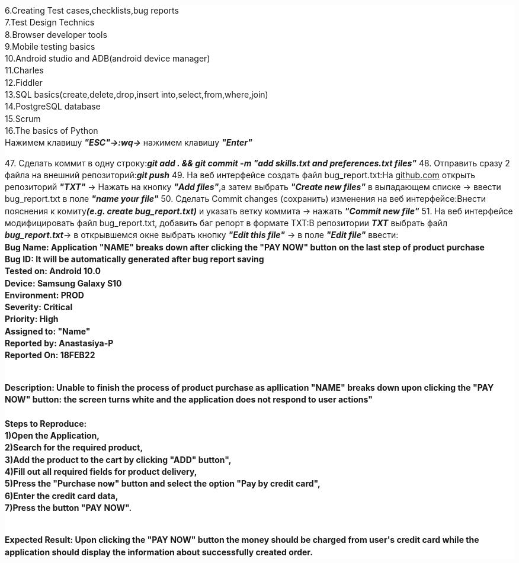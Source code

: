 6.Creating Test cases,checklists,bug reports<br>
7.Test Design Technics<br>
8.Browser developer tools<br>
9.Mobile testing basics<br>
10.Android studio and ADB(android device manager)<br>
11.Charles<br>
12.Fiddler<br>
13.SQL basics(create,delete,drop,insert into,select,from,where,join)<br>
14.PostgreSQL database<br>
15.Scrum<br>
16.The basics of Python</B><br>
Нажимем клавишу <B><I>"ESC"→:wq→</B></I> нажимем клавишу <B><I>"Enter"</B></I></td></tr>
   <tr><td>47. Сделать коммит в одну строку:</td><td><B><I>git add . &&  git commit -m "add skills.txt and preferences.txt files"</B></I></td></tr>
   <tr><td>48. Отправить сразу 2 файла на внешний репозиторий:</td><td><B><I>git push</B></I></td></tr>
   <tr><td>49. На веб интерфейсе создать файл bug_report.txt:</td><td>На <a href="URL">github.com</a> открыть репозиторий <B><I>"TXT"</B></I> → Нажать на кнопку <B><I>"Add files"</B></I>,а затем выбрать <B><I>"Create new files"</B></I> в выпадающем списке → ввести bug_report.txt в поле <B><I>"name your file"</B></I></td></tr>
   <tr><td>50. Сделать Commit changes (сохранить) изменения на веб интерфейсе:</td><td>Внести пояснения к комиту<B><I>(e.g. create bug_report.txt)</B></I> и указать ветку коммита → нажать <B><I>"Commit new file"</B></I></td></tr>
   <tr><td>51. На веб интерфейсе модифицировать файл bug_report.txt, добавить баг репорт в формате TXT:</td><td>В репозитории <B><I>TXT</B></I> выбрать файл <B><I>bug_report.txt</B></I>→ в открывшемся окне выбрать кнопку <B><I>"Edit this file"</B></I> →  в поле <B><I>"Edit file"</B></I> ввести: <br>
<B>Bug Name: Application "NAME" breaks down after clicking the "PAY NOW" button on the last step of product purchase<br>
Bug ID: It will be automatically generated after bug report saving<br>
Tested on: Android 10.0<br>
Device: Samsung Galaxy S10<br>
Environment: PROD<br>
Severity: Critical<br>
Priority: High<br>
Assigned to: "Name"<br>
Reported by: Anastasiya-P <br>
Reported On: 18FEB22<br>


<br>Description: Unable to finish the process of product purchase as apllication "NAME" breaks down upon clicking the "PAY NOW" button: the screen turns white and the application does not respond to user actions"<br>
<br>Steps to Reproduce:<br> 
1)Open the Application,<br>
2)Search for the required product,<br>
3)Add the product to the cart by clicking  "ADD" button",<br>
4)Fill out all required fields for product delivery,<br>
5)Press the "Purchase now" button and select the option "Pay by credit card",<br>
6)Enter the credit card data,<br>
7)Press the button "PAY NOW".<br>

<br>Expected Result: Upon clicking the "PAY NOW" button  the money should be charged from user's credit card while the application should display the information about successfully created order.<br>
